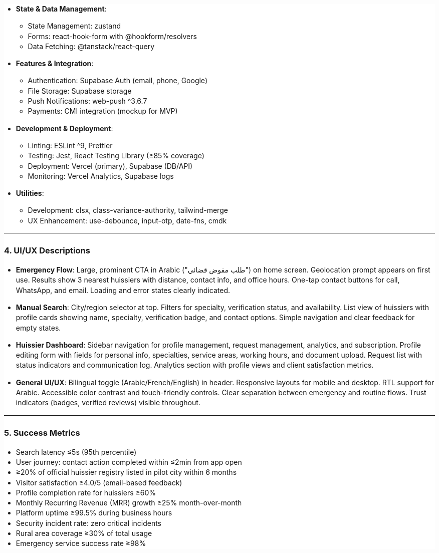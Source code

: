 - **State & Data Management**:
  - State Management: zustand
  - Forms: react-hook-form with @hookform/resolvers
  - Data Fetching: @tanstack/react-query

- **Features & Integration**:
  - Authentication: Supabase Auth (email, phone, Google)
  - File Storage: Supabase storage
  - Push Notifications: web-push ^3.6.7
  - Payments: CMI integration (mockup for MVP)

- **Development & Deployment**:
  - Linting: ESLint ^9, Prettier
  - Testing: Jest, React Testing Library (≥85% coverage)
  - Deployment: Vercel (primary), Supabase (DB/API)
  - Monitoring: Vercel Analytics, Supabase logs

- **Utilities**:
  - Development: clsx, class-variance-authority, tailwind-merge
  - UX Enhancement: use-debounce, input-otp, date-fns, cmdk

---

### 4. UI/UX Descriptions
- **Emergency Flow**: Large, prominent CTA in Arabic ("طلب مفوض قضائي") on home screen. Geolocation prompt appears on first use. Results show 3 nearest huissiers with distance, contact info, and office hours. One-tap contact buttons for call, WhatsApp, and email. Loading and error states clearly indicated.

- **Manual Search**: City/region selector at top. Filters for specialty, verification status, and availability. List view of huissiers with profile cards showing name, specialty, verification badge, and contact options. Simple navigation and clear feedback for empty states.

- **Huissier Dashboard**: Sidebar navigation for profile management, request management, analytics, and subscription. Profile editing form with fields for personal info, specialties, service areas, working hours, and document upload. Request list with status indicators and communication log. Analytics section with profile views and client satisfaction metrics.

- **General UI/UX**: Bilingual toggle (Arabic/French/English) in header. Responsive layouts for mobile and desktop. RTL support for Arabic. Accessible color contrast and touch-friendly controls. Clear separation between emergency and routine flows. Trust indicators (badges, verified reviews) visible throughout.

---

### 5. Success Metrics
- Search latency ≤5s (95th percentile)
- User journey: contact action completed within ≤2min from app open
- ≥20% of official huissier registry listed in pilot city within 6 months
- Visitor satisfaction ≥4.0/5 (email-based feedback)
- Profile completion rate for huissiers ≥60%
- Monthly Recurring Revenue (MRR) growth ≥25% month-over-month
- Platform uptime ≥99.5% during business hours
- Security incident rate: zero critical incidents
- Rural area coverage ≥30% of total usage
- Emergency service success rate ≥98%
